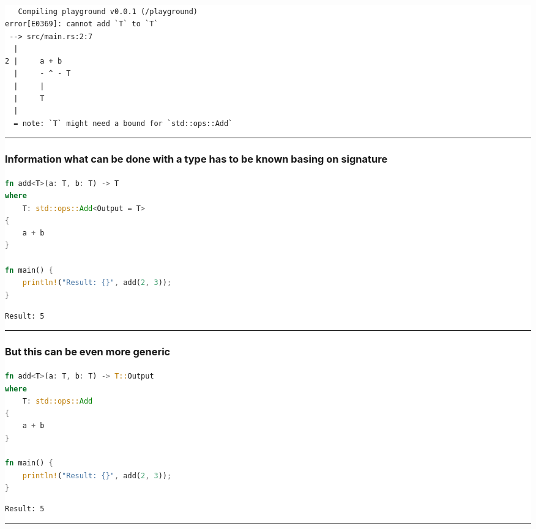 ```
   Compiling playground v0.0.1 (/playground)
error[E0369]: cannot add `T` to `T`
 --> src/main.rs:2:7
  |
2 |     a + b
  |     - ^ - T
  |     |
  |     T
  |
  = note: `T` might need a bound for `std::ops::Add`
  ```

---

### Information what can be done with a type has to be known basing on signature

```rust
fn add<T>(a: T, b: T) -> T
where
    T: std::ops::Add<Output = T>
{
    a + b
}

fn main() {
    println!("Result: {}", add(2, 3));
}
```
```
Result: 5
```

---

### But this can be even more generic

```rust
fn add<T>(a: T, b: T) -> T::Output
where
    T: std::ops::Add
{
    a + b
}

fn main() {
    println!("Result: {}", add(2, 3));
}
```
```
Result: 5
```

---
